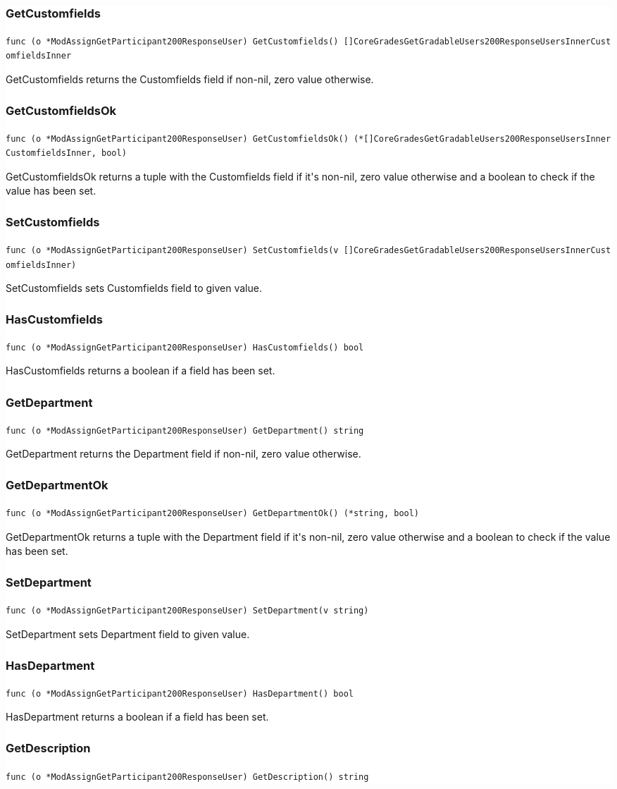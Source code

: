 ### GetCustomfields

`func (o *ModAssignGetParticipant200ResponseUser) GetCustomfields() []CoreGradesGetGradableUsers200ResponseUsersInnerCustomfieldsInner`

GetCustomfields returns the Customfields field if non-nil, zero value otherwise.

### GetCustomfieldsOk

`func (o *ModAssignGetParticipant200ResponseUser) GetCustomfieldsOk() (*[]CoreGradesGetGradableUsers200ResponseUsersInnerCustomfieldsInner, bool)`

GetCustomfieldsOk returns a tuple with the Customfields field if it's non-nil, zero value otherwise
and a boolean to check if the value has been set.

### SetCustomfields

`func (o *ModAssignGetParticipant200ResponseUser) SetCustomfields(v []CoreGradesGetGradableUsers200ResponseUsersInnerCustomfieldsInner)`

SetCustomfields sets Customfields field to given value.

### HasCustomfields

`func (o *ModAssignGetParticipant200ResponseUser) HasCustomfields() bool`

HasCustomfields returns a boolean if a field has been set.

### GetDepartment

`func (o *ModAssignGetParticipant200ResponseUser) GetDepartment() string`

GetDepartment returns the Department field if non-nil, zero value otherwise.

### GetDepartmentOk

`func (o *ModAssignGetParticipant200ResponseUser) GetDepartmentOk() (*string, bool)`

GetDepartmentOk returns a tuple with the Department field if it's non-nil, zero value otherwise
and a boolean to check if the value has been set.

### SetDepartment

`func (o *ModAssignGetParticipant200ResponseUser) SetDepartment(v string)`

SetDepartment sets Department field to given value.

### HasDepartment

`func (o *ModAssignGetParticipant200ResponseUser) HasDepartment() bool`

HasDepartment returns a boolean if a field has been set.

### GetDescription

`func (o *ModAssignGetParticipant200ResponseUser) GetDescription() string`
